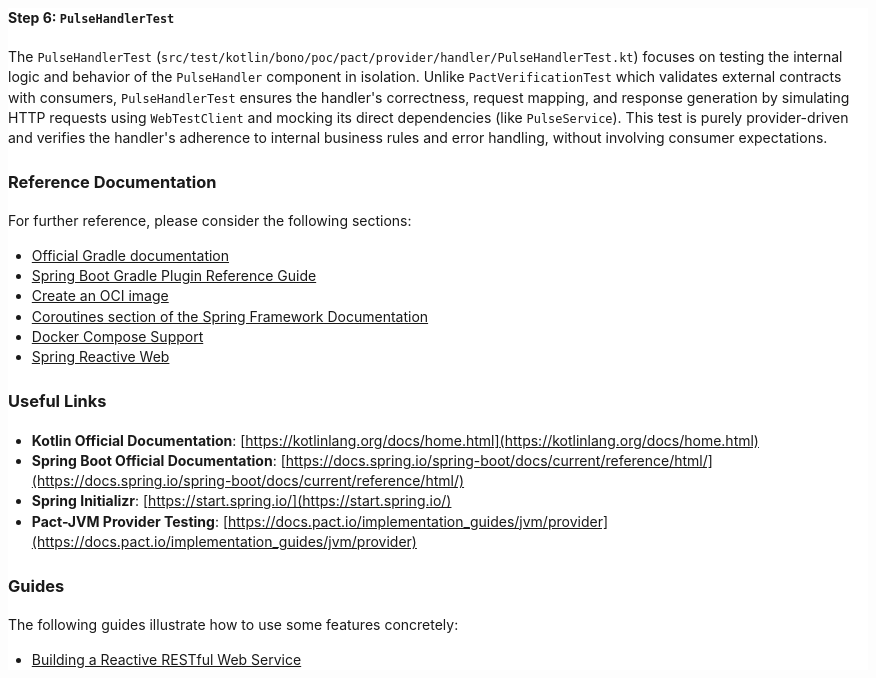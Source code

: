 #### Step 6: `PulseHandlerTest`
The `PulseHandlerTest` (`src/test/kotlin/bono/poc/pact/provider/handler/PulseHandlerTest.kt`) focuses on testing the internal logic and behavior of the `PulseHandler` component in isolation. Unlike `PactVerificationTest` which validates external contracts with consumers, `PulseHandlerTest` ensures the handler's correctness, request mapping, and response generation by simulating HTTP requests using `WebTestClient` and mocking its direct dependencies (like `PulseService`). This test is purely provider-driven and verifies the handler's adherence to internal business rules and error handling, without involving consumer expectations.

### Reference Documentation
For further reference, please consider the following sections:

*   [Official Gradle documentation](https://docs.gradle.org)
*   [Spring Boot Gradle Plugin Reference Guide](https://docs.spring.io/spring-boot/3.5.5/gradle-plugin)
*   [Create an OCI image](https://docs.spring.io/spring-boot/3.5.5/gradle-plugin/packaging-oci-image.html)
*   [Coroutines section of the Spring Framework Documentation](https://docs.spring.io/spring-framework/reference/6.2.10/languages/kotlin/coroutines.html)
*   [Docker Compose Support](https://docs.spring.io/spring-boot/3.5.5/reference/features/dev-services.html#features.dev-services.docker-compose)
*   [Spring Reactive Web](https://docs.spring.io/spring-boot/3.5.5/reference/web/reactive.html)

### Useful Links

*   **Kotlin Official Documentation**: [https://kotlinlang.org/docs/home.html](https://kotlinlang.org/docs/home.html)
*   **Spring Boot Official Documentation**: [https://docs.spring.io/spring-boot/docs/current/reference/html/](https://docs.spring.io/spring-boot/docs/current/reference/html/)
*   **Spring Initializr**: [https://start.spring.io/](https://start.spring.io/)
*   **Pact-JVM Provider Testing**: [https://docs.pact.io/implementation_guides/jvm/provider](https://docs.pact.io/implementation_guides/jvm/provider)

### Guides
The following guides illustrate how to use some features concretely:

*   [Building a Reactive RESTful Web Service](https://spring.io/guides/gs/reactive-rest-service/)
